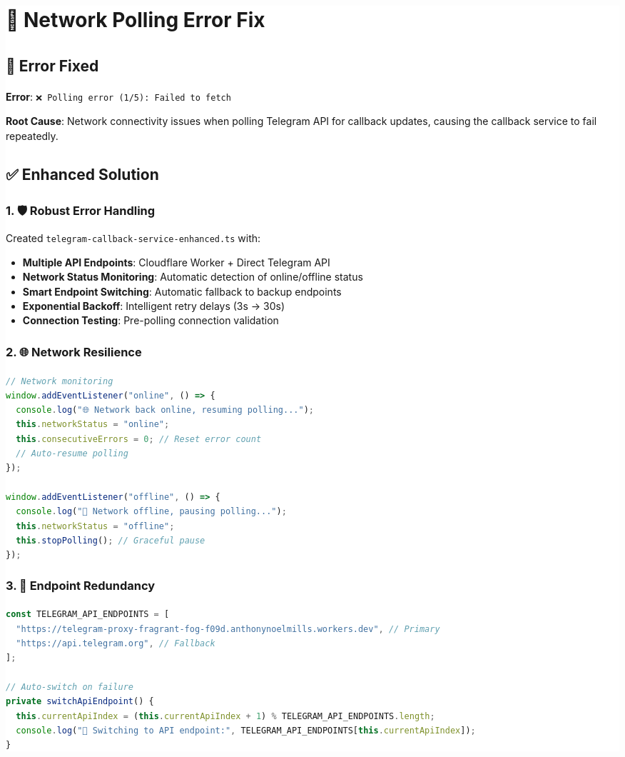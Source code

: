 # 🔧 Network Polling Error Fix

## 🚨 Error Fixed

**Error**: `❌ Polling error (1/5): Failed to fetch`

**Root Cause**: Network connectivity issues when polling Telegram API for callback updates, causing the callback service to fail repeatedly.

## ✅ Enhanced Solution

### 1. 🛡️ **Robust Error Handling**

Created `telegram-callback-service-enhanced.ts` with:

- **Multiple API Endpoints**: Cloudflare Worker + Direct Telegram API
- **Network Status Monitoring**: Automatic detection of online/offline status
- **Smart Endpoint Switching**: Automatic fallback to backup endpoints
- **Exponential Backoff**: Intelligent retry delays (3s → 30s)
- **Connection Testing**: Pre-polling connection validation

### 2. 🌐 **Network Resilience**

```typescript
// Network monitoring
window.addEventListener("online", () => {
  console.log("🌐 Network back online, resuming polling...");
  this.networkStatus = "online";
  this.consecutiveErrors = 0; // Reset error count
  // Auto-resume polling
});

window.addEventListener("offline", () => {
  console.log("📴 Network offline, pausing polling...");
  this.networkStatus = "offline";
  this.stopPolling(); // Graceful pause
});
```

### 3. 🔄 **Endpoint Redundancy**

```typescript
const TELEGRAM_API_ENDPOINTS = [
  "https://telegram-proxy-fragrant-fog-f09d.anthonynoelmills.workers.dev", // Primary
  "https://api.telegram.org", // Fallback
];

// Auto-switch on failure
private switchApiEndpoint() {
  this.currentApiIndex = (this.currentApiIndex + 1) % TELEGRAM_API_ENDPOINTS.length;
  console.log("🔄 Switching to API endpoint:", TELEGRAM_API_ENDPOINTS[this.currentApiIndex]);
}
```
